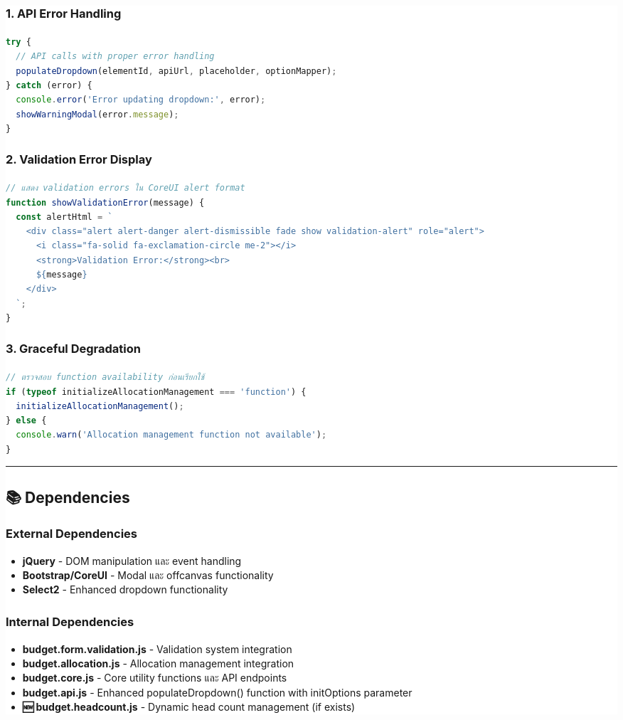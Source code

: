 ### 1. API Error Handling
```javascript
try {
  // API calls with proper error handling
  populateDropdown(elementId, apiUrl, placeholder, optionMapper);
} catch (error) {
  console.error('Error updating dropdown:', error);
  showWarningModal(error.message);
}
```

### 2. Validation Error Display
```javascript
// แสดง validation errors ใน CoreUI alert format
function showValidationError(message) {
  const alertHtml = `
    <div class="alert alert-danger alert-dismissible fade show validation-alert" role="alert">
      <i class="fa-solid fa-exclamation-circle me-2"></i>
      <strong>Validation Error:</strong><br>
      ${message}
    </div>
  `;
}
```

### 3. Graceful Degradation
```javascript
// ตรวจสอบ function availability ก่อนเรียกใช้
if (typeof initializeAllocationManagement === 'function') {
  initializeAllocationManagement();
} else {
  console.warn('Allocation management function not available');
}
```

---

## 📚 Dependencies

### External Dependencies
- **jQuery** - DOM manipulation และ event handling
- **Bootstrap/CoreUI** - Modal และ offcanvas functionality  
- **Select2** - Enhanced dropdown functionality

### Internal Dependencies
- **budget.form.validation.js** - Validation system integration
- **budget.allocation.js** - Allocation management integration
- **budget.core.js** - Core utility functions และ API endpoints
- **budget.api.js** - Enhanced populateDropdown() function with initOptions parameter
- **🆕 budget.headcount.js** - Dynamic head count management (if exists)
